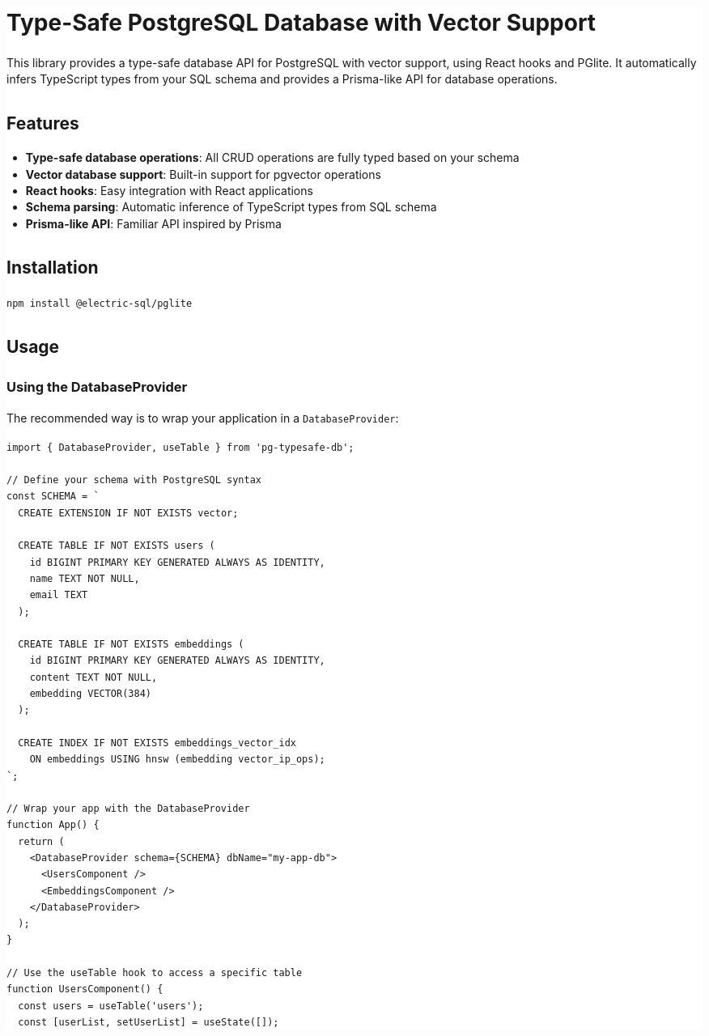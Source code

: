 # Type-Safe PostgreSQL Database with Vector Support

This library provides a type-safe database API for PostgreSQL with vector support, using React hooks and PGlite. It automatically infers TypeScript types from your SQL schema and provides a Prisma-like API for database operations.

## Features

- **Type-safe database operations**: All CRUD operations are fully typed based on your schema
- **Vector database support**: Built-in support for pgvector operations
- **React hooks**: Easy integration with React applications
- **Schema parsing**: Automatic inference of TypeScript types from SQL schema
- **Prisma-like API**: Familiar API inspired by Prisma

## Installation

```bash
npm install @electric-sql/pglite
```

## Usage

### Using the DatabaseProvider

The recommended way is to wrap your application in a `DatabaseProvider`:

```tsx
import { DatabaseProvider, useTable } from 'pg-typesafe-db';

// Define your schema with PostgreSQL syntax
const SCHEMA = `
  CREATE EXTENSION IF NOT EXISTS vector;

  CREATE TABLE IF NOT EXISTS users (
    id BIGINT PRIMARY KEY GENERATED ALWAYS AS IDENTITY,
    name TEXT NOT NULL,
    email TEXT
  );
  
  CREATE TABLE IF NOT EXISTS embeddings (
    id BIGINT PRIMARY KEY GENERATED ALWAYS AS IDENTITY,
    content TEXT NOT NULL,
    embedding VECTOR(384)
  );
  
  CREATE INDEX IF NOT EXISTS embeddings_vector_idx 
    ON embeddings USING hnsw (embedding vector_ip_ops);
`;

// Wrap your app with the DatabaseProvider
function App() {
  return (
    <DatabaseProvider schema={SCHEMA} dbName="my-app-db">
      <UsersComponent />
      <EmbeddingsComponent />
    </DatabaseProvider>
  );
}

// Use the useTable hook to access a specific table
function UsersComponent() {
  const users = useTable('users');
  const [userList, setUserList] = useState([]);
```